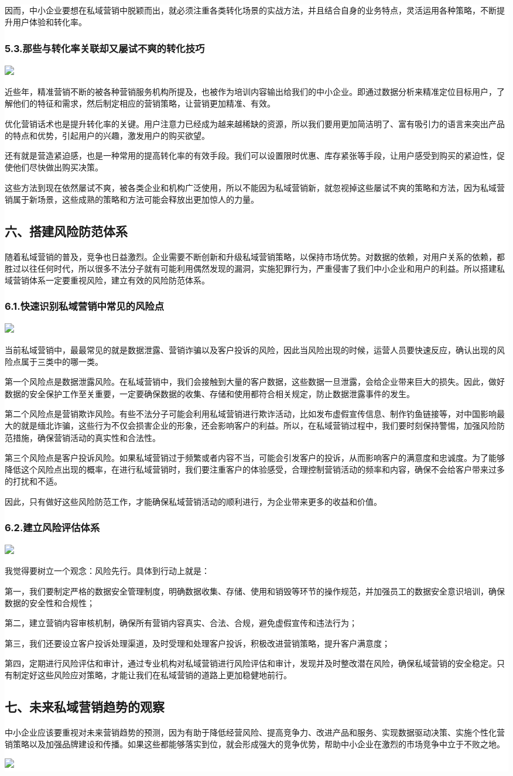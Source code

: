 因而，中小企业要想在私域营销中脱颖而出，就必须注重各类转化场景的实战方法，并且结合自身的业务特点，灵活运用各种策略，不断提升用户体验和转化率。

### 5.3.那些与转化率关联却又屡试不爽的转化技巧

![](https://image.woshipm.com/2024/06/19/f81c7756-2e3f-11ef-99d8-00163e0b5ff3.jpg)

近些年，精准营销不断的被各种营销服务机构所提及，也被作为培训内容输出给我们的中小企业。即通过数据分析来精准定位目标用户，了解他们的特征和需求，然后制定相应的营销策略，让营销更加精准、有效。

优化营销话术也是提升转化率的关键。用户注意力已经成为越来越稀缺的资源，所以我们要用更加简洁明了、富有吸引力的语言来突出产品的特点和优势，引起用户的兴趣，激发用户的购买欲望。

还有就是营造紧迫感，也是一种常用的提高转化率的有效手段。我们可以设置限时优惠、库存紧张等手段，让用户感受到购买的紧迫性，促使他们尽快做出购买决策。

这些方法到现在依然屡试不爽，被各类企业和机构广泛使用，所以不能因为私域营销新，就忽视掉这些屡试不爽的策略和方法，因为私域营销属于新场景，这些成熟的策略和方法可能会释放出更加惊人的力量。

## 六、搭建风险防范体系

随着私域营销的普及，竞争也日益激烈。企业需要不断创新和升级私域营销策略，以保持市场优势。对数据的依赖，对用户关系的依赖，都胜过以往任何时代，所以很多不法分子就有可能利用偶然发现的漏洞，实施犯罪行为，严重侵害了我们中小企业和用户的利益。所以搭建私域营销体系一定要重视风险，建立有效的风险防范体系。

### 6.1.快速识别私域营销中常见的风险点

![](https://image.woshipm.com/2024/06/19/eb2ff6b2-2e3f-11ef-95b1-00163e0b5ff3.jpg)

当前私域营销中，最最常见的就是数据泄露、营销诈骗以及客户投诉的风险，因此当风险出现的时候，运营人员要快速反应，确认出现的风险点属于三类中的哪一类。

第一个风险点是数据泄露风险。在私域营销中，我们会接触到大量的客户数据，这些数据一旦泄露，会给企业带来巨大的损失。因此，做好数据的安全保护工作至关重要，一定要确保数据的收集、存储和使用都符合相关规定，防止数据泄露事件的发生。

第二个风险点是营销欺诈风险。有些不法分子可能会利用私域营销进行欺诈活动，比如发布虚假宣传信息、制作钓鱼链接等，对中国影响最大的就是缅北诈骗，这些行为不仅会损害企业的形象，还会影响客户的利益。所以，在私域营销过程中，我们要时刻保持警惕，加强风险防范措施，确保营销活动的真实性和合法性。

第三个风险点是客户投诉风险。如果私域营销过于频繁或者内容不当，可能会引发客户的投诉，从而影响客户的满意度和忠诚度。为了能够降低这个风险点出现的概率，在进行私域营销时，我们要注重客户的体验感受，合理控制营销活动的频率和内容，确保不会给客户带来过多的打扰和不适。

因此，只有做好这些风险防范工作，才能确保私域营销活动的顺利进行，为企业带来更多的收益和价值。

### 6.2.建立风险评估体系

![](https://image.woshipm.com/2024/06/19/dd4ef08e-2e3f-11ef-b6bd-00163e0b5ff3.jpg)

我觉得要树立一个观念：风险先行。具体到行动上就是：

第一，我们要制定严格的数据安全管理制度，明确数据收集、存储、使用和销毁等环节的操作规范，并加强员工的数据安全意识培训，确保数据的安全性和合规性；

第二，建立营销内容审核机制，确保所有营销内容真实、合法、合规，避免虚假宣传和违法行为；

第三，我们还要设立客户投诉处理渠道，及时受理和处理客户投诉，积极改进营销策略，提升客户满意度；

第四，定期进行风险评估和审计，通过专业机构对私域营销进行风险评估和审计，发现并及时整改潜在风险，确保私域营销的安全稳定。只有制定好这些风险应对策略，才能让我们在私域营销的道路上更加稳健地前行。

## 七、未来私域营销趋势的观察

中小企业应该要重视对未来营销趋势的预测，因为有助于降低经营风险、提高竞争力、改进产品和服务、实现数据驱动决策、实施个性化营销策略以及加强品牌建设和传播。如果这些都能够落实到位，就会形成强大的竞争优势，帮助中小企业在激烈的市场竞争中立于不败之地。

![](https://image.woshipm.com/2024/06/19/bb0a67b0-2e3f-11ef-95b1-00163e0b5ff3.jpg)
